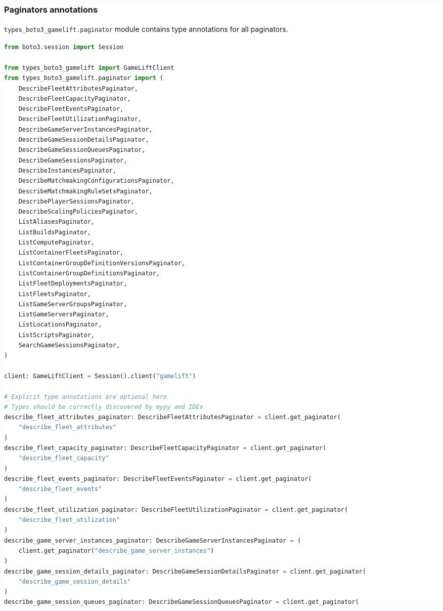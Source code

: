 <a id="paginators-annotations"></a>

### Paginators annotations

`types_boto3_gamelift.paginator` module contains type annotations for all
paginators.

```python
from boto3.session import Session

from types_boto3_gamelift import GameLiftClient
from types_boto3_gamelift.paginator import (
    DescribeFleetAttributesPaginator,
    DescribeFleetCapacityPaginator,
    DescribeFleetEventsPaginator,
    DescribeFleetUtilizationPaginator,
    DescribeGameServerInstancesPaginator,
    DescribeGameSessionDetailsPaginator,
    DescribeGameSessionQueuesPaginator,
    DescribeGameSessionsPaginator,
    DescribeInstancesPaginator,
    DescribeMatchmakingConfigurationsPaginator,
    DescribeMatchmakingRuleSetsPaginator,
    DescribePlayerSessionsPaginator,
    DescribeScalingPoliciesPaginator,
    ListAliasesPaginator,
    ListBuildsPaginator,
    ListComputePaginator,
    ListContainerFleetsPaginator,
    ListContainerGroupDefinitionVersionsPaginator,
    ListContainerGroupDefinitionsPaginator,
    ListFleetDeploymentsPaginator,
    ListFleetsPaginator,
    ListGameServerGroupsPaginator,
    ListGameServersPaginator,
    ListLocationsPaginator,
    ListScriptsPaginator,
    SearchGameSessionsPaginator,
)

client: GameLiftClient = Session().client("gamelift")

# Explicit type annotations are optional here
# Types should be correctly discovered by mypy and IDEs
describe_fleet_attributes_paginator: DescribeFleetAttributesPaginator = client.get_paginator(
    "describe_fleet_attributes"
)
describe_fleet_capacity_paginator: DescribeFleetCapacityPaginator = client.get_paginator(
    "describe_fleet_capacity"
)
describe_fleet_events_paginator: DescribeFleetEventsPaginator = client.get_paginator(
    "describe_fleet_events"
)
describe_fleet_utilization_paginator: DescribeFleetUtilizationPaginator = client.get_paginator(
    "describe_fleet_utilization"
)
describe_game_server_instances_paginator: DescribeGameServerInstancesPaginator = (
    client.get_paginator("describe_game_server_instances")
)
describe_game_session_details_paginator: DescribeGameSessionDetailsPaginator = client.get_paginator(
    "describe_game_session_details"
)
describe_game_session_queues_paginator: DescribeGameSessionQueuesPaginator = client.get_paginator(
```